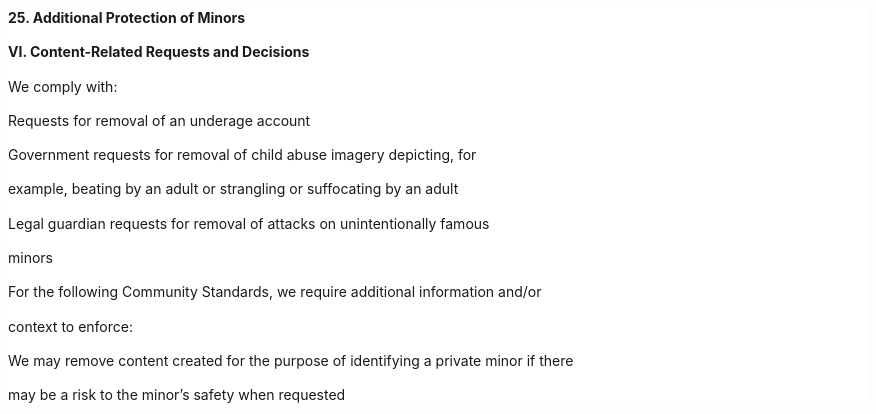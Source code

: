  

 

**25. Additional Protection of Minors** 

**VI. Content-Related Requests and Decisions** 

We comply with: 

 

Requests for removal of an underage account 

Government requests for removal of child abuse imagery depicting, for 

example, beating by an adult or strangling or suffocating by an adult 

Legal guardian requests for removal of attacks on unintentionally famous 

minors 

 

For the following Community Standards, we require additional information and/or 

context to enforce: 

 

We may remove content created for the purpose of identifying a private minor if there 

may be a risk to the minor’s safety when requested 

 

 

 


